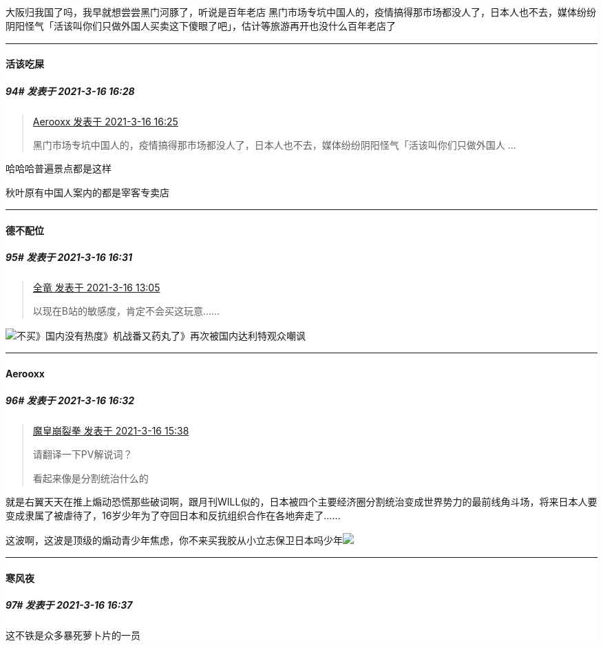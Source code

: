 大阪归我国了吗，我早就想尝尝黑门河豚了，听说是百年老店</blockquote>
黑门市场专坑中国人的，疫情搞得那市场都没人了，日本人也不去，媒体纷纷阴阳怪气「活该叫你们只做外国人买卖这下傻眼了吧」，估计等旅游再开也没什么百年老店了


-----

####  活该吃屎  
##### 94#       发表于 2021-3-16 16:28


<blockquote><a href="httphttps://bbs.saraba1st.com/2b/forum.php?mod=redirect&amp;goto=findpost&amp;pid=50643151&amp;ptid=1993402" target="_blank">Aerooxx 发表于 2021-3-16 16:25</a>

黑门市场专坑中国人的，疫情搞得那市场都没人了，日本人也不去，媒体纷纷阴阳怪气「活该叫你们只做外国人 ...</blockquote>
哈哈哈普遍景点都是这样

秋叶原有中国人案内的都是宰客专卖店


-----

####  德不配位  
##### 95#       发表于 2021-3-16 16:31


<blockquote><a href="httphttps://bbs.saraba1st.com/2b/forum.php?mod=redirect&amp;goto=findpost&amp;pid=50640976&amp;ptid=1993402" target="_blank">全竜 发表于 2021-3-16 13:05</a>

以现在B站的敏感度，肯定不会买这玩意……</blockquote>
<img src="https://static.saraba1st.com/image/smiley/face2017/001.png" referrerpolicy="no-referrer">不买》国内没有热度》机战番又药丸了》再次被国内达利特观众嘲讽


-----

####  Aerooxx  
##### 96#       发表于 2021-3-16 16:32


<blockquote><a href="httphttps://bbs.saraba1st.com/2b/forum.php?mod=redirect&amp;goto=findpost&amp;pid=50642663&amp;ptid=1993402" target="_blank">魔皇崩裂拳 发表于 2021-3-16 15:38</a>

请翻译一下PV解说词？


看起来像是分割统治什么的</blockquote>
就是右翼天天在推上煽动恐慌那些破词啊，跟月刊WILL似的，日本被四个主要经济圈分割统治变成世界势力的最前线角斗场，将来日本人要变成隶属了被虐待了，16岁少年为了夺回日本和反抗组织合作在各地奔走了……

这波啊，这波是顶级的煽动青少年焦虑，你不来买我胶从小立志保卫日本吗少年<img src="https://static.saraba1st.com/image/smiley/face2017/059.png" referrerpolicy="no-referrer">


-----

####  寒风夜  
##### 97#       发表于 2021-3-16 16:37


这不铁是众多暴死萝卜片的一员

